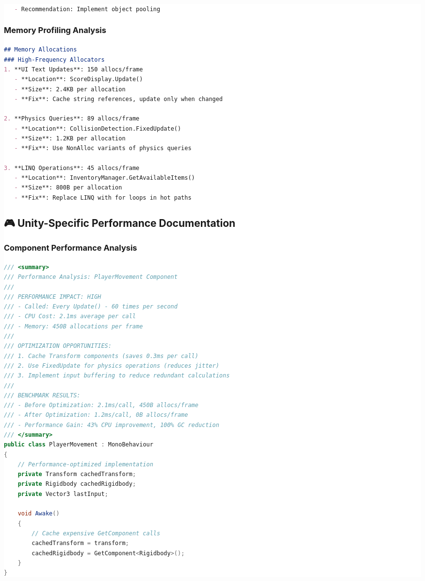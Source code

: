 ```markdown
   - Recommendation: Implement object pooling
```

### Memory Profiling Analysis
```markdown
## Memory Allocations
### High-Frequency Allocators
1. **UI Text Updates**: 150 allocs/frame
   - **Location**: ScoreDisplay.Update()
   - **Size**: 2.4KB per allocation
   - **Fix**: Cache string references, update only when changed

2. **Physics Queries**: 89 allocs/frame
   - **Location**: CollisionDetection.FixedUpdate()
   - **Size**: 1.2KB per allocation
   - **Fix**: Use NonAlloc variants of physics queries

3. **LINQ Operations**: 45 allocs/frame
   - **Location**: InventoryManager.GetAvailableItems()
   - **Size**: 800B per allocation
   - **Fix**: Replace LINQ with for loops in hot paths
```

## 🎮 Unity-Specific Performance Documentation

### Component Performance Analysis
```csharp
/// <summary>
/// Performance Analysis: PlayerMovement Component
/// 
/// PERFORMANCE IMPACT: HIGH
/// - Called: Every Update() - 60 times per second
/// - CPU Cost: 2.1ms average per call
/// - Memory: 450B allocations per frame
/// 
/// OPTIMIZATION OPPORTUNITIES:
/// 1. Cache Transform components (saves 0.3ms per call)
/// 2. Use FixedUpdate for physics operations (reduces jitter)
/// 3. Implement input buffering to reduce redundant calculations
/// 
/// BENCHMARK RESULTS:
/// - Before Optimization: 2.1ms/call, 450B allocs/frame
/// - After Optimization: 1.2ms/call, 0B allocs/frame
/// - Performance Gain: 43% CPU improvement, 100% GC reduction
/// </summary>
public class PlayerMovement : MonoBehaviour
{
    // Performance-optimized implementation
    private Transform cachedTransform;
    private Rigidbody cachedRigidbody;
    private Vector3 lastInput;
    
    void Awake()
    {
        // Cache expensive GetComponent calls
        cachedTransform = transform;
        cachedRigidbody = GetComponent<Rigidbody>();
    }
}
```
